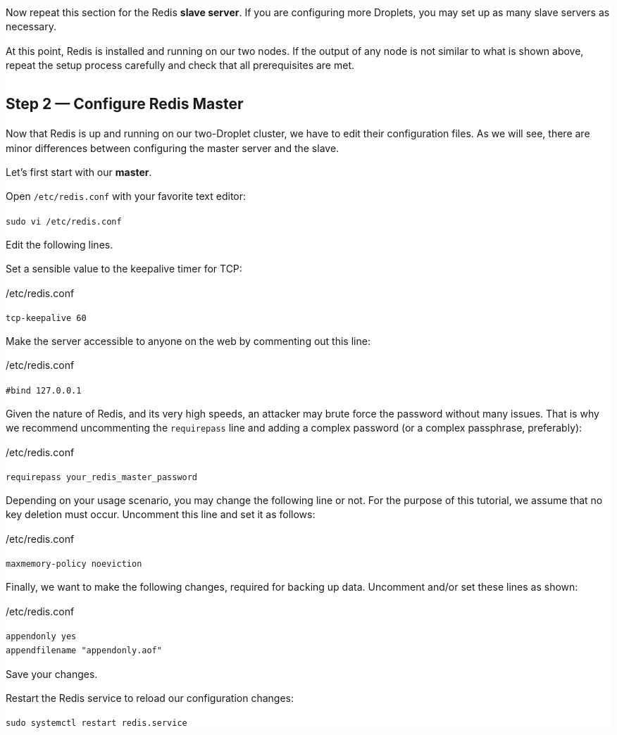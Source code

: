 Now repeat this section for the Redis **slave server**. If you are configuring more Droplets, you may set up as many slave servers as necessary.

At this point, Redis is installed and running on our two nodes. If the output of any node is not similar to what is shown above, repeat the setup process carefully and check that all prerequisites are met.

## Step 2 — Configure Redis Master

Now that Redis is up and running on our two-Droplet cluster, we have to edit their configuration files. As we will see, there are minor differences between configuring the master server and the slave.

Let’s first start with our **master**.

Open `/etc/redis.conf` with your favorite text editor:

    sudo vi /etc/redis.conf

Edit the following lines.

Set a sensible value to the keepalive timer for TCP:

/etc/redis.conf

    tcp-keepalive 60

Make the server accessible to anyone on the web by commenting out this line:

/etc/redis.conf

    #bind 127.0.0.1

Given the nature of Redis, and its very high speeds, an attacker may brute force the password without many issues. That is why we recommend uncommenting the `requirepass` line and adding a complex password (or a complex passphrase, preferably):

/etc/redis.conf

    requirepass your_redis_master_password

Depending on your usage scenario, you may change the following line or not. For the purpose of this tutorial, we assume that no key deletion must occur. Uncomment this line and set it as follows:

/etc/redis.conf

    maxmemory-policy noeviction

Finally, we want to make the following changes, required for backing up data. Uncomment and/or set these lines as shown:

/etc/redis.conf

    appendonly yes
    appendfilename "appendonly.aof"

Save your changes.

Restart the Redis service to reload our configuration changes:

    sudo systemctl restart redis.service
